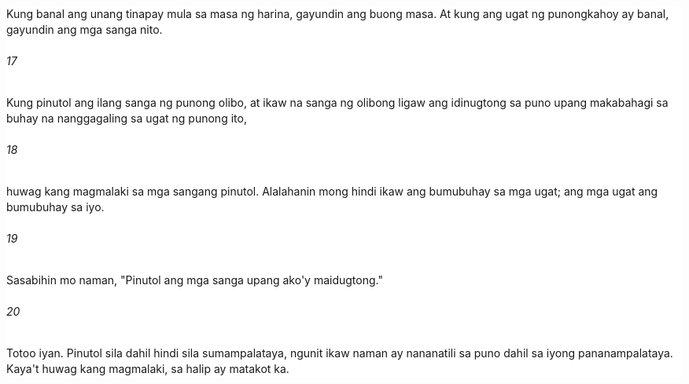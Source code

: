 
Kung banal ang unang tinapay mula sa masa ng harina, gayundin ang buong masa. At kung ang ugat ng punongkahoy ay banal, gayundin ang mga sanga nito. 











###### 17 





Kung pinutol ang ilang sanga ng punong olibo, at ikaw na sanga ng olibong ligaw ang idinugtong sa puno upang makabahagi sa buhay na nanggagaling sa ugat ng punong ito, 











###### 18 





huwag kang magmalaki sa mga sangang pinutol. Alalahanin mong hindi ikaw ang bumubuhay sa mga ugat; ang mga ugat ang bumubuhay sa iyo. 











###### 19 





Sasabihin mo naman, "Pinutol ang mga sanga upang ako'y maidugtong." 











###### 20 





Totoo iyan. Pinutol sila dahil hindi sila sumampalataya, ngunit ikaw naman ay nananatili sa puno dahil sa iyong pananampalataya. Kaya't huwag kang magmalaki, sa halip ay matakot ka. 

